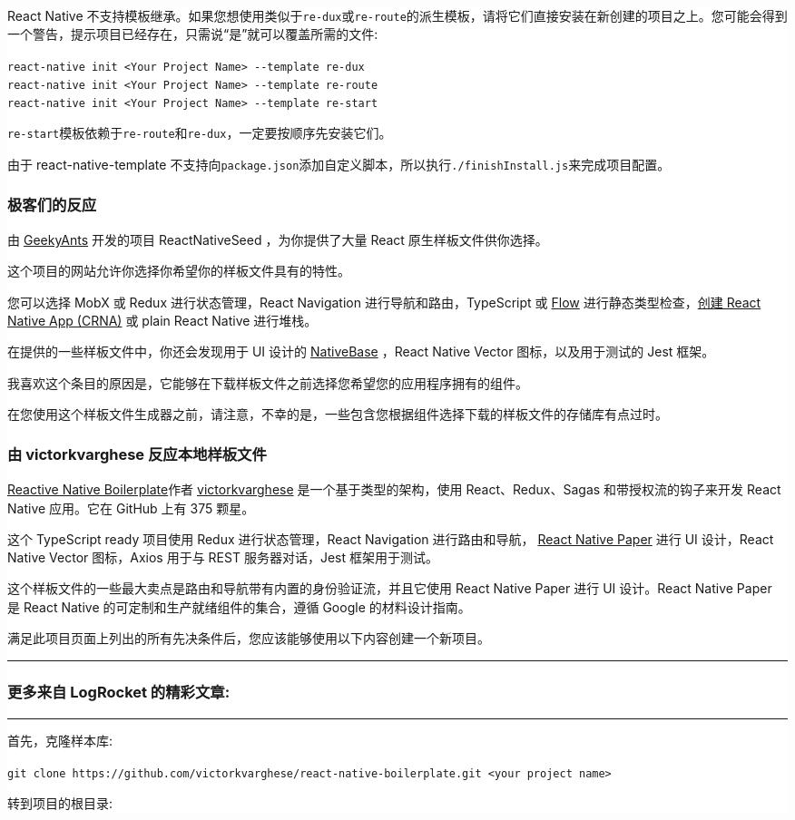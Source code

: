 React Native 不支持模板继承。如果您想使用类似于`re-dux`或`re-route`的派生模板，请将它们直接安装在新创建的项目之上。您可能会得到一个警告，提示项目已经存在，只需说“是”就可以覆盖所需的文件:

```
react-native init <Your Project Name> --template re-dux
react-native init <Your Project Name> --template re-route
react-native init <Your Project Name> --template re-start

```

`re-start`模板依赖于`re-route`和`re-dux`，一定要按顺序先安装它们。

由于 react-native-template 不支持向`package.json`添加自定义脚本，所以执行`./finishInstall.js`来完成项目配置。

### 极客们的反应

由 [GeekyAnts](https://github.com/GeekyAnts) 开发的项目 ReactNativeSeed ，为你提供了大量 React 原生样板文件供你选择。

这个项目的网站允许你选择你希望你的样板文件具有的特性。

您可以选择 MobX 或 Redux 进行状态管理，React Navigation 进行导航和路由，TypeScript 或 [Flow](https://github.com/facebook/flow) 进行静态类型检查，[创建 React Native App (CRNA)](https://github.com/expo/create-react-native-app) 或 plain React Native 进行堆栈。

在提供的一些样板文件中，你还会发现用于 UI 设计的 [NativeBase](https://github.com/GeekyAnts/NativeBase) ，React Native Vector 图标，以及用于测试的 Jest 框架。

我喜欢这个条目的原因是，它能够在下载样板文件之前选择您希望您的应用程序拥有的组件。

在您使用这个样板文件生成器之前，请注意，不幸的是，一些包含您根据组件选择下载的样板文件的存储库有点过时。

### 由 victorkvarghese 反应本地样板文件

[Reactive Native Boilerplate](https://github.com/victorkvarghese/react-native-boilerplate)作者 [victorkvarghese](https://github.com/victorkvarghese) 是一个基于类型的架构，使用 React、Redux、Sagas 和带授权流的钩子来开发 React Native 应用。它在 GitHub 上有 375 颗星。

这个 TypeScript ready 项目使用 Redux 进行状态管理，React Navigation 进行路由和导航， [React Native Paper](https://callstack.github.io/react-native-paper/) 进行 UI 设计，React Native Vector 图标，Axios 用于与 REST 服务器对话，Jest 框架用于测试。

这个样板文件的一些最大卖点是路由和导航带有内置的身份验证流，并且它使用 React Native Paper 进行 UI 设计。React Native Paper 是 React Native 的可定制和生产就绪组件的集合，遵循 Google 的材料设计指南。

满足此项目页面上列出的所有先决条件后，您应该能够使用以下内容创建一个新项目。

* * *

### 更多来自 LogRocket 的精彩文章:

* * *

首先，克隆样本库:

```
git clone https://github.com/victorkvarghese/react-native-boilerplate.git <your project name>

```

转到项目的根目录:
